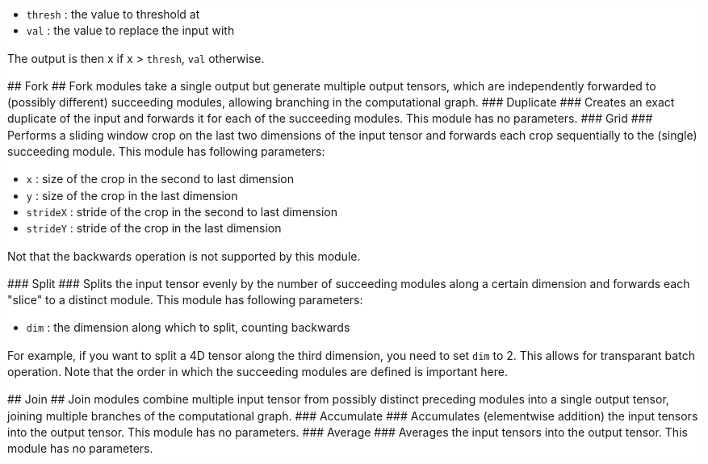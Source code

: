   * `thresh` : the value to threshold at
  * `val` : the value to replace the input with

The output is then x if x > `thresh`, `val` otherwise.

<a name="nn.fork"/>
## Fork ##
Fork modules take a single output but generate multiple output tensors, which are independently forwarded to (possibly different) succeeding modules, allowing branching in the computational graph.

<a name="nn.Duplicate"/>
### Duplicate ###
Creates an exact duplicate of the input and forwards it for each of the succeeding modules. This module has no parameters.

<a name="nn.Grid"/>
### Grid ###
Performs a sliding window crop on the last two dimensions of the input tensor and forwards each crop sequentially to the (single) succeeding module. This module has following parameters:

  * `x` : size of the crop in the second to last dimension
  * `y` : size of the crop in the last dimension
  * `strideX` : stride of the crop in the second to last dimension
  * `strideY` : stride of the crop in the last dimension

Not that the backwards operation is not supported by this module.

<a name="nn.Split"/>
### Split ###
Splits the input tensor evenly by the number of succeeding modules along a certain dimension and forwards each "slice" to a distinct module. This module has following parameters:

  * `dim` : the dimension along which to split, counting backwards

For example, if you want to split a 4D tensor along the third dimension, you need to set `dim` to 2. This allows for transparant batch operation.
Note that the order in which the succeeding modules are defined is important here.

<a name="nn.join"/>
## Join ##
Join modules combine multiple input tensor from possibly distinct preceding modules into a single output tensor, joining multiple branches of the computational graph.

<a name="nn.Accumulate"/>
### Accumulate ###
Accumulates (elementwise addition) the input tensors into the output tensor. This module has no parameters.

<a name="nn.Average"/>
### Average ###
Averages the input tensors into the output tensor. This module has no parameters.
